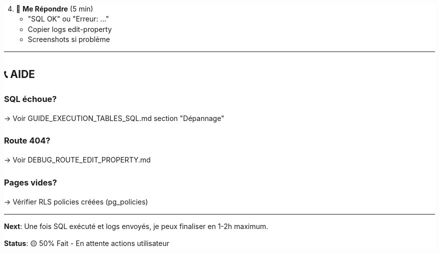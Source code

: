 4. 📧 **Me Répondre** (5 min)
   - "SQL OK" ou "Erreur: ..."
   - Copier logs edit-property
   - Screenshots si problème

---

## 📞 AIDE

### SQL échoue?
→ Voir GUIDE_EXECUTION_TABLES_SQL.md section "Dépannage"

### Route 404?
→ Voir DEBUG_ROUTE_EDIT_PROPERTY.md

### Pages vides?
→ Vérifier RLS policies créées (pg_policies)

---

**Next**: Une fois SQL exécuté et logs envoyés, je peux finaliser en 1-2h maximum.

**Status**: 🟡 50% Fait - En attente actions utilisateur
